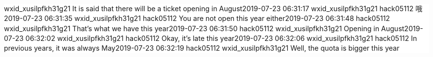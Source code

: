 <td>wxid_xusilpfkh31g21</td>
<td>It is said that there will be a ticket opening in August</td></tr><tr><td>2019-07-23 06:31:17</td>
<td>wxid_xusilpfkh31g21</td>
<td>hack05112</td>
<td>哦</td></tr><tr><td>2019-07-23 06:31:35</td>
<td>wxid_xusilpfkh31g21</td>
<td>hack05112</td>
<td>You are not open this year either</td></tr><tr><td>2019-07-23 06:31:48</td>
<td>hack05112</td>
<td>wxid_xusilpfkh31g21</td>
<td>That’s what we have this year</td></tr><tr><td>2019-07-23 06:31:50</td>
<td>hack05112</td>
<td>wxid_xusilpfkh31g21</td>
<td>Opening in August</td></tr><tr><td>2019-07-23 06:32:02</td>
<td>wxid_xusilpfkh31g21</td>
<td>hack05112</td>
<td>Okay, it’s late this year</td></tr><tr><td>2019-07-23 06:32:06</td>
<td>wxid_xusilpfkh31g21</td>
<td>hack05112</td>
<td>In previous years, it was always May</td></tr><tr><td>2019-07-23 06:32:19</td>
<td>hack05112</td>
<td>wxid_xusilpfkh31g21</td>
<td>Well, the quota is bigger this year</td></tr></table>
